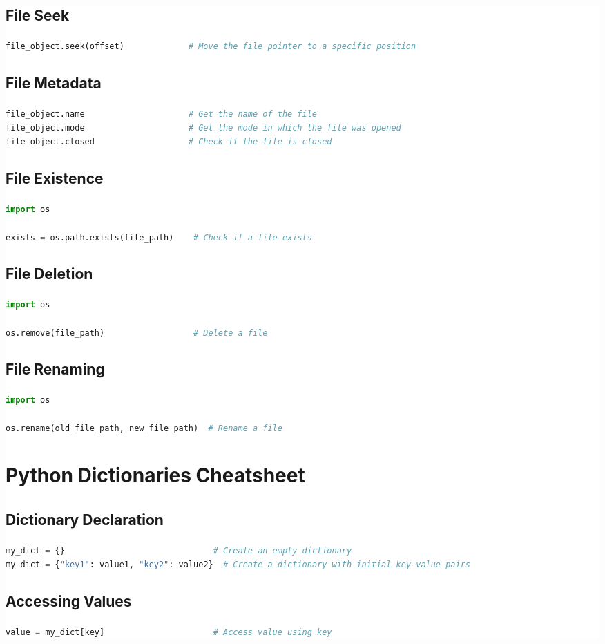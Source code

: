 ## File Seek

```python
file_object.seek(offset)             # Move the file pointer to a specific position
```

## File Metadata

```python
file_object.name                     # Get the name of the file
file_object.mode                     # Get the mode in which the file was opened
file_object.closed                   # Check if the file is closed
```

## File Existence

```python
import os

exists = os.path.exists(file_path)    # Check if a file exists
```

## File Deletion

```python
import os

os.remove(file_path)                  # Delete a file
```

## File Renaming

```python
import os

os.rename(old_file_path, new_file_path)  # Rename a file
```


# Python Dictionaries Cheatsheet

## Dictionary Declaration

```python
my_dict = {}                              # Create an empty dictionary
my_dict = {"key1": value1, "key2": value2}  # Create a dictionary with initial key-value pairs
```

## Accessing Values

```python
value = my_dict[key]                      # Access value using key
```
